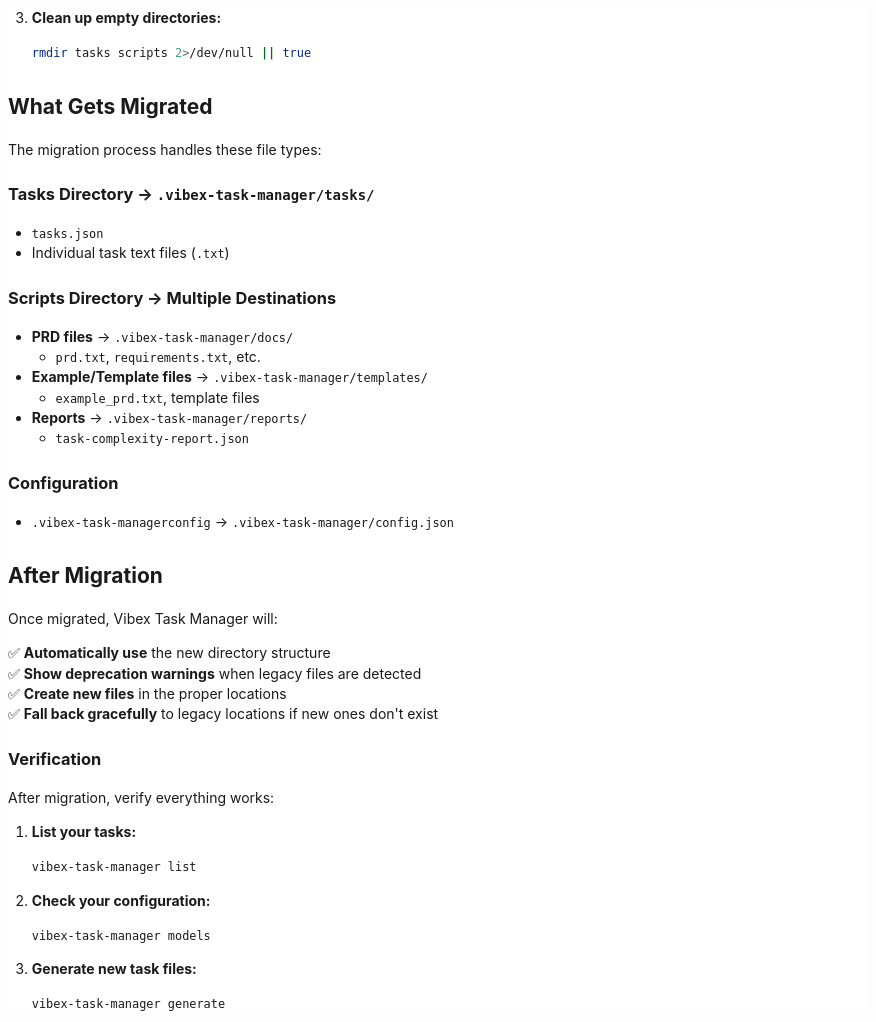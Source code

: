3. **Clean up empty directories:**
   ```bash
   rmdir tasks scripts 2>/dev/null || true
   ```

## What Gets Migrated

The migration process handles these file types:

### Tasks Directory → `.vibex-task-manager/tasks/`

- `tasks.json`
- Individual task text files (`.txt`)

### Scripts Directory → Multiple Destinations

- **PRD files** → `.vibex-task-manager/docs/`
  - `prd.txt`, `requirements.txt`, etc.
- **Example/Template files** → `.vibex-task-manager/templates/`
  - `example_prd.txt`, template files
- **Reports** → `.vibex-task-manager/reports/`
  - `task-complexity-report.json`

### Configuration

- `.vibex-task-managerconfig` → `.vibex-task-manager/config.json`

## After Migration

Once migrated, Vibex Task Manager will:

✅ **Automatically use** the new directory structure  
✅ **Show deprecation warnings** when legacy files are detected  
✅ **Create new files** in the proper locations  
✅ **Fall back gracefully** to legacy locations if new ones don't exist

### Verification

After migration, verify everything works:

1. **List your tasks:**

   ```bash
   vibex-task-manager list
   ```

2. **Check your configuration:**

   ```bash
   vibex-task-manager models
   ```

3. **Generate new task files:**
   ```bash
   vibex-task-manager generate
   ```
